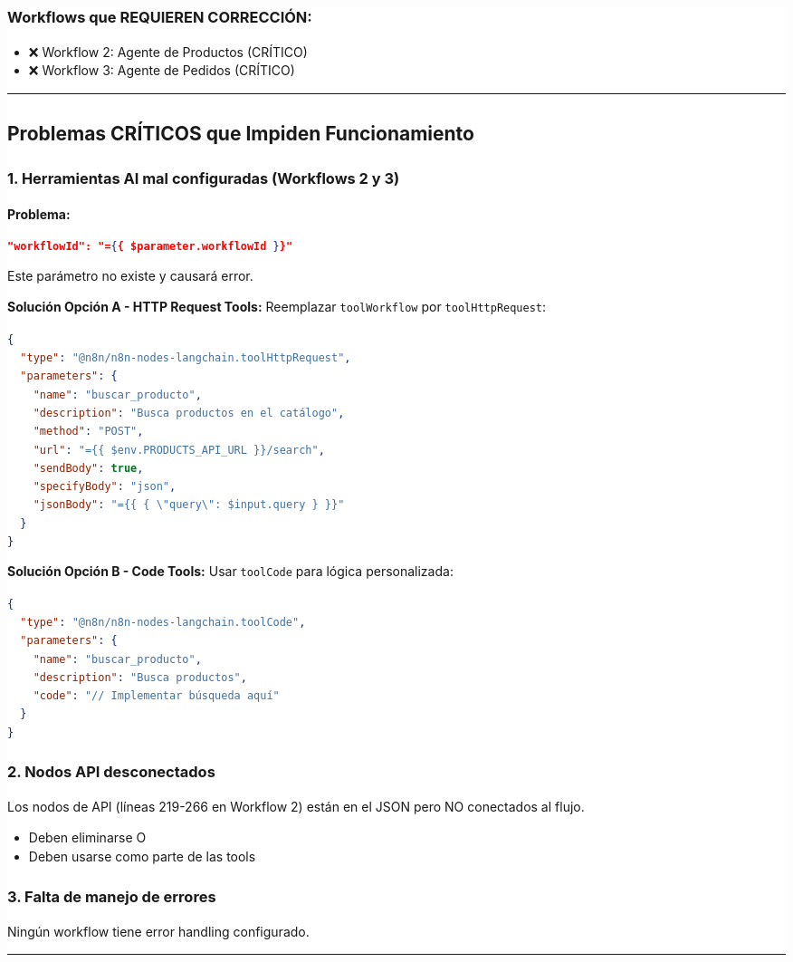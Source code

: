 ### Workflows que REQUIEREN CORRECCIÓN:
- ❌ Workflow 2: Agente de Productos (CRÍTICO)
- ❌ Workflow 3: Agente de Pedidos (CRÍTICO)

---

## Problemas CRÍTICOS que Impiden Funcionamiento

### 1. Herramientas AI mal configuradas (Workflows 2 y 3)
**Problema:**
```json
"workflowId": "={{ $parameter.workflowId }}"
```
Este parámetro no existe y causará error.

**Solución Opción A - HTTP Request Tools:**
Reemplazar `toolWorkflow` por `toolHttpRequest`:
```json
{
  "type": "@n8n/n8n-nodes-langchain.toolHttpRequest",
  "parameters": {
    "name": "buscar_producto",
    "description": "Busca productos en el catálogo",
    "method": "POST",
    "url": "={{ $env.PRODUCTS_API_URL }}/search",
    "sendBody": true,
    "specifyBody": "json",
    "jsonBody": "={{ { \"query\": $input.query } }}"
  }
}
```

**Solución Opción B - Code Tools:**
Usar `toolCode` para lógica personalizada:
```json
{
  "type": "@n8n/n8n-nodes-langchain.toolCode",
  "parameters": {
    "name": "buscar_producto",
    "description": "Busca productos",
    "code": "// Implementar búsqueda aquí"
  }
}
```

### 2. Nodos API desconectados
Los nodos de API (líneas 219-266 en Workflow 2) están en el JSON pero NO conectados al flujo.
- Deben eliminarse O
- Deben usarse como parte de las tools

### 3. Falta de manejo de errores
Ningún workflow tiene error handling configurado.

---